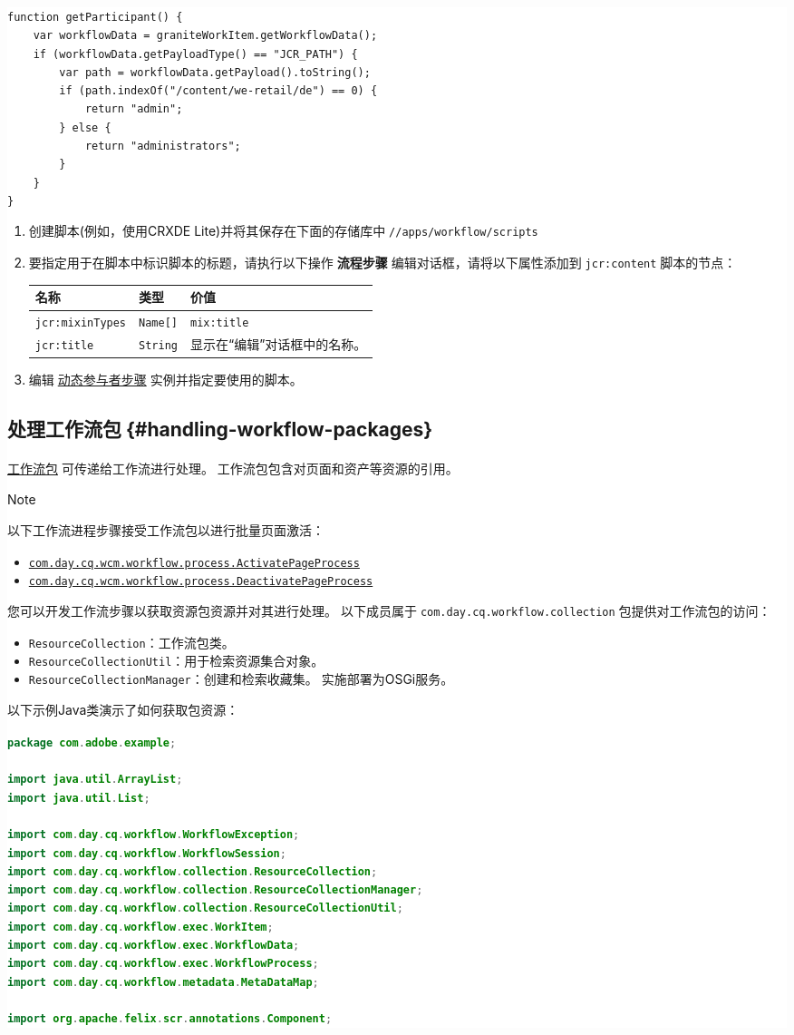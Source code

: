 ```
function getParticipant() {
    var workflowData = graniteWorkItem.getWorkflowData();
    if (workflowData.getPayloadType() == "JCR_PATH") {
        var path = workflowData.getPayload().toString();
        if (path.indexOf("/content/we-retail/de") == 0) {
            return "admin";
        } else {
            return "administrators";
        }
    }
}
```

1. 创建脚本(例如，使用CRXDE Lite)并将其保存在下面的存储库中 `//apps/workflow/scripts`
1. 要指定用于在脚本中标识脚本的标题，请执行以下操作 **流程步骤** 编辑对话框，请将以下属性添加到 `jcr:content` 脚本的节点：

   | 名称 | 类型 | 价值 |
   |---|---|---|
   | `jcr:mixinTypes` | `Name[]` | `mix:title` |
   | `jcr:title` | `String` | 显示在“编辑”对话框中的名称。 |

1. 编辑 [动态参与者步骤](/help/sites-developing/workflows-step-ref.md#dynamic-participant-step) 实例并指定要使用的脚本。

## 处理工作流包 {#handling-workflow-packages}

[工作流包](/help/sites-authoring/workflows-applying.md#specifying-workflow-details-in-the-create-workflow-wizard) 可传递给工作流进行处理。 工作流包包含对页面和资产等资源的引用。

>[!NOTE]
>
>以下工作流进程步骤接受工作流包以进行批量页面激活：
>
>* [`com.day.cq.wcm.workflow.process.ActivatePageProcess`](https://helpx.adobe.com/experience-manager/6-5/sites/developing/using/reference-materials/javadoc/com/day/cq/wcm/workflow/process/ActivatePageProcess.html)
>* [`com.day.cq.wcm.workflow.process.DeactivatePageProcess`](https://helpx.adobe.com/experience-manager/6-5/sites/developing/using/reference-materials/javadoc/com/day/cq/wcm/workflow/process/DeactivatePageProcess.html)
>

您可以开发工作流步骤以获取资源包资源并对其进行处理。 以下成员属于 `com.day.cq.workflow.collection` 包提供对工作流包的访问：

* `ResourceCollection`：工作流包类。
* `ResourceCollectionUtil`：用于检索资源集合对象。
* `ResourceCollectionManager`：创建和检索收藏集。 实施部署为OSGi服务。

以下示例Java类演示了如何获取包资源：

```java
package com.adobe.example;

import java.util.ArrayList;
import java.util.List;

import com.day.cq.workflow.WorkflowException;
import com.day.cq.workflow.WorkflowSession;
import com.day.cq.workflow.collection.ResourceCollection;
import com.day.cq.workflow.collection.ResourceCollectionManager;
import com.day.cq.workflow.collection.ResourceCollectionUtil;
import com.day.cq.workflow.exec.WorkItem;
import com.day.cq.workflow.exec.WorkflowData;
import com.day.cq.workflow.exec.WorkflowProcess;
import com.day.cq.workflow.metadata.MetaDataMap;

import org.apache.felix.scr.annotations.Component;
```